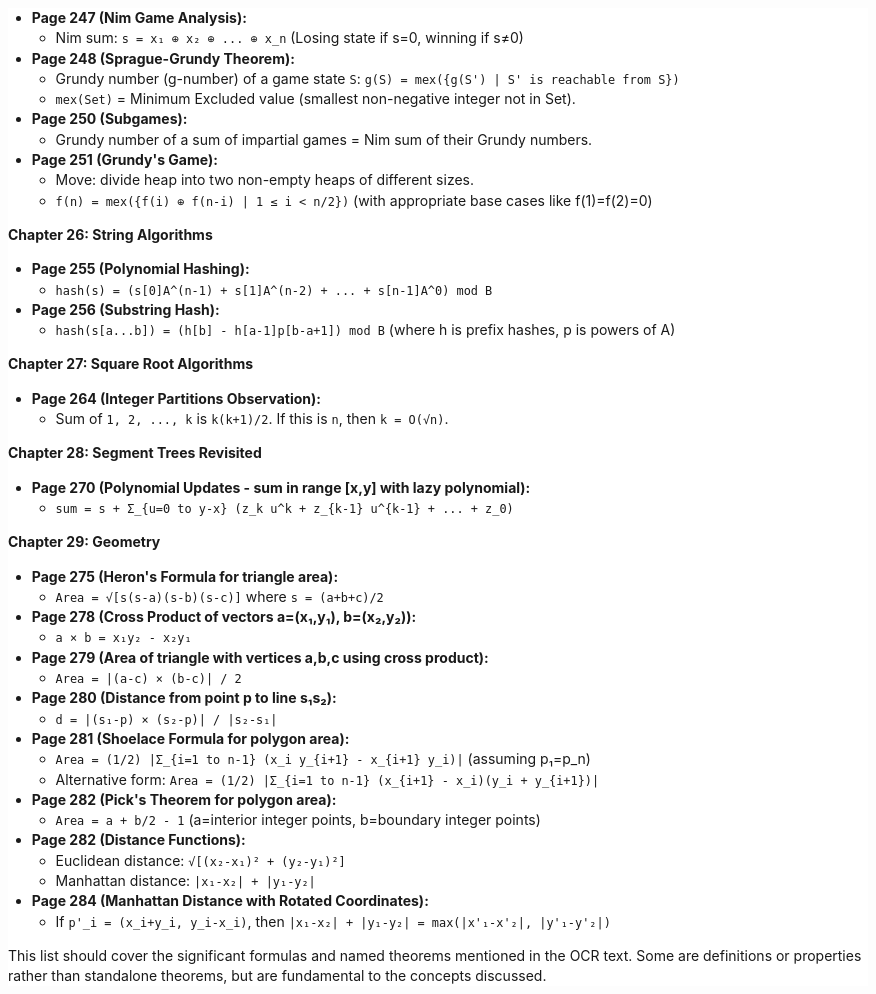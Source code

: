*   **Page 247 (Nim Game Analysis):**
    *   Nim sum: `s = x₁ ⊕ x₂ ⊕ ... ⊕ x_n` (Losing state if s=0, winning if s≠0)
*   **Page 248 (Sprague-Grundy Theorem):**
    *   Grundy number (g-number) of a game state `S`: `g(S) = mex({g(S') | S' is reachable from S})`
    *   `mex(Set)` = Minimum Excluded value (smallest non-negative integer not in Set).
*   **Page 250 (Subgames):**
    *   Grundy number of a sum of impartial games = Nim sum of their Grundy numbers.
*   **Page 251 (Grundy's Game):**
    *   Move: divide heap into two non-empty heaps of different sizes.
    *   `f(n) = mex({f(i) ⊕ f(n-i) | 1 ≤ i < n/2})` (with appropriate base cases like f(1)=f(2)=0)

**Chapter 26: String Algorithms**

*   **Page 255 (Polynomial Hashing):**
    *   `hash(s) = (s[0]A^(n-1) + s[1]A^(n-2) + ... + s[n-1]A^0) mod B`
*   **Page 256 (Substring Hash):**
    *   `hash(s[a...b]) = (h[b] - h[a-1]p[b-a+1]) mod B` (where h is prefix hashes, p is powers of A)

**Chapter 27: Square Root Algorithms**

*   **Page 264 (Integer Partitions Observation):**
    *   Sum of `1, 2, ..., k` is `k(k+1)/2`. If this is `n`, then `k = O(√n)`.

**Chapter 28: Segment Trees Revisited**

*   **Page 270 (Polynomial Updates - sum in range [x,y] with lazy polynomial):**
    *   `sum = s + Σ_{u=0 to y-x} (z_k u^k + z_{k-1} u^{k-1} + ... + z_0)`

**Chapter 29: Geometry**

*   **Page 275 (Heron's Formula for triangle area):**
    *   `Area = √[s(s-a)(s-b)(s-c)]` where `s = (a+b+c)/2`
*   **Page 278 (Cross Product of vectors a=(x₁,y₁), b=(x₂,y₂)):**
    *   `a × b = x₁y₂ - x₂y₁`
*   **Page 279 (Area of triangle with vertices a,b,c using cross product):**
    *   `Area = |(a-c) × (b-c)| / 2`
*   **Page 280 (Distance from point p to line s₁s₂):**
    *   `d = |(s₁-p) × (s₂-p)| / |s₂-s₁|`
*   **Page 281 (Shoelace Formula for polygon area):**
    *   `Area = (1/2) |Σ_{i=1 to n-1} (x_i y_{i+1} - x_{i+1} y_i)|` (assuming p₁=p_n)
    *   Alternative form: `Area = (1/2) |Σ_{i=1 to n-1} (x_{i+1} - x_i)(y_i + y_{i+1})|`
*   **Page 282 (Pick's Theorem for polygon area):**
    *   `Area = a + b/2 - 1` (a=interior integer points, b=boundary integer points)
*   **Page 282 (Distance Functions):**
    *   Euclidean distance: `√[(x₂-x₁)² + (y₂-y₁)²]`
    *   Manhattan distance: `|x₁-x₂| + |y₁-y₂|`
*   **Page 284 (Manhattan Distance with Rotated Coordinates):**
    *   If `p'_i = (x_i+y_i, y_i-x_i)`, then
        `|x₁-x₂| + |y₁-y₂| = max(|x'₁-x'₂|, |y'₁-y'₂|)`

This list should cover the significant formulas and named theorems mentioned in the OCR text. Some are definitions or properties rather than standalone theorems, but are fundamental to the concepts discussed.

